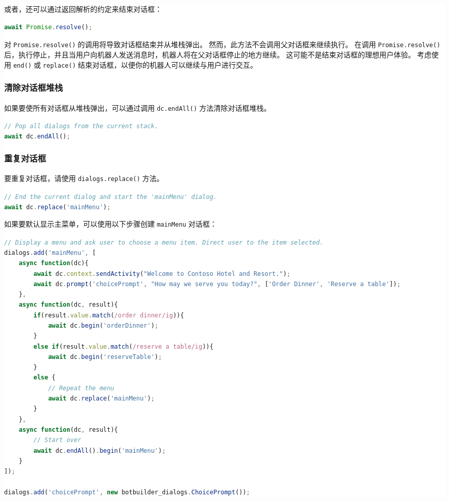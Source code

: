 或者，还可以通过返回解析的约定来结束对话框：

```javascript
await Promise.resolve();
```

对 `Promise.resolve()` 的调用将导致对话框结束并从堆栈弹出。 然而，此方法不会调用父对话框来继续执行。 在调用 `Promise.resolve()` 后，执行停止，并且当用户向机器人发送消息时，机器人将在父对话框停止的地方继续。 这可能不是结束对话框的理想用户体验。 考虑使用 `end()` 或 `replace()` 结束对话框，以便你的机器人可以继续与用户进行交互。

### <a name="clear-the-dialog-stack"></a>清除对话框堆栈

如果要使所有对话框从堆栈弹出，可以通过调用 `dc.endAll()` 方法清除对话框堆栈。

```javascript
// Pop all dialogs from the current stack.
await dc.endAll();
```

### <a name="repeat-a-dialog"></a>重复对话框

要重复对话框，请使用 `dialogs.replace()` 方法。

```javascript
// End the current dialog and start the 'mainMenu' dialog.
await dc.replace('mainMenu'); 
```

如果要默认显示主菜单，可以使用以下步骤创建 `mainMenu` 对话框：

```javascript
// Display a menu and ask user to choose a menu item. Direct user to the item selected.
dialogs.add('mainMenu', [
    async function(dc){
        await dc.context.sendActivity("Welcome to Contoso Hotel and Resort.");
        await dc.prompt('choicePrompt', "How may we serve you today?", ['Order Dinner', 'Reserve a table']);
    },
    async function(dc, result){
        if(result.value.match(/order dinner/ig)){
            await dc.begin('orderDinner');
        }
        else if(result.value.match(/reserve a table/ig)){
            await dc.begin('reserveTable');
        }
        else {
            // Repeat the menu
            await dc.replace('mainMenu');
        }
    },
    async function(dc, result){
        // Start over
        await dc.endAll().begin('mainMenu');
    }
]);

dialogs.add('choicePrompt', new botbuilder_dialogs.ChoicePrompt());
```
